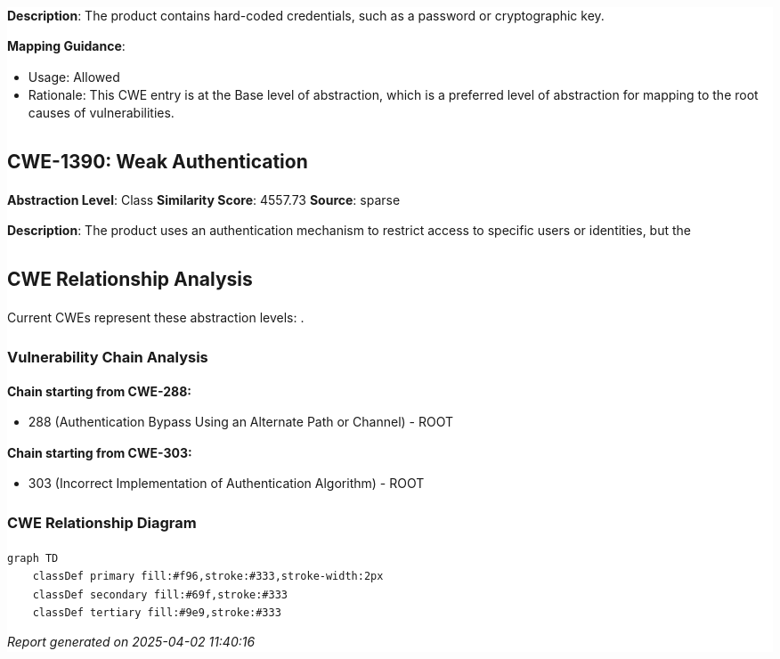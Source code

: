 **Description**:
The product contains hard-coded credentials, such as a password or cryptographic key.

**Mapping Guidance**:
- Usage: Allowed
- Rationale: This CWE entry is at the Base level of abstraction, which is a preferred level of abstraction for mapping to the root causes of vulnerabilities.

## CWE-1390: Weak Authentication
**Abstraction Level**: Class
**Similarity Score**: 4557.73
**Source**: sparse

**Description**:
The product uses an authentication mechanism to restrict access to specific users or identities, but the


## CWE Relationship Analysis

Current CWEs represent these abstraction levels: .


### Vulnerability Chain Analysis

**Chain starting from CWE-288:**
- 288 (Authentication Bypass Using an Alternate Path or Channel) - ROOT


**Chain starting from CWE-303:**
- 303 (Incorrect Implementation of Authentication Algorithm) - ROOT



### CWE Relationship Diagram

```mermaid
graph TD
    classDef primary fill:#f96,stroke:#333,stroke-width:2px
    classDef secondary fill:#69f,stroke:#333
    classDef tertiary fill:#9e9,stroke:#333
```



*Report generated on 2025-04-02 11:40:16*
